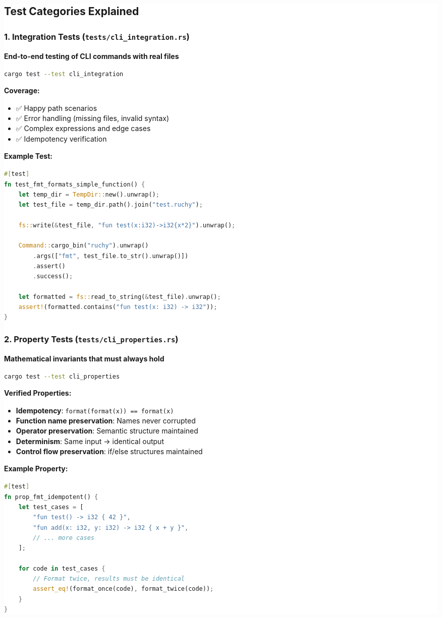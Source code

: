## Test Categories Explained

### **1. Integration Tests** (`tests/cli_integration.rs`)
**End-to-end testing of CLI commands with real files**

```bash
cargo test --test cli_integration
```

**Coverage:**
- ✅ Happy path scenarios
- ✅ Error handling (missing files, invalid syntax)
- ✅ Complex expressions and edge cases
- ✅ Idempotency verification

**Example Test:**
```rust
#[test]
fn test_fmt_formats_simple_function() {
    let temp_dir = TempDir::new().unwrap();
    let test_file = temp_dir.path().join("test.ruchy");
    
    fs::write(&test_file, "fun test(x:i32)->i32{x*2}").unwrap();
    
    Command::cargo_bin("ruchy").unwrap()
        .args(["fmt", test_file.to_str().unwrap()])
        .assert()
        .success();
    
    let formatted = fs::read_to_string(&test_file).unwrap();
    assert!(formatted.contains("fun test(x: i32) -> i32"));
}
```

### **2. Property Tests** (`tests/cli_properties.rs`)
**Mathematical invariants that must always hold**

```bash
cargo test --test cli_properties
```

**Verified Properties:**
- **Idempotency**: `format(format(x)) == format(x)`
- **Function name preservation**: Names never corrupted
- **Operator preservation**: Semantic structure maintained
- **Determinism**: Same input → identical output
- **Control flow preservation**: if/else structures maintained

**Example Property:**
```rust
#[test]
fn prop_fmt_idempotent() {
    let test_cases = [
        "fun test() -> i32 { 42 }",
        "fun add(x: i32, y: i32) -> i32 { x + y }",
        // ... more cases
    ];

    for code in test_cases {
        // Format twice, results must be identical
        assert_eq!(format_once(code), format_twice(code));
    }
}
```
